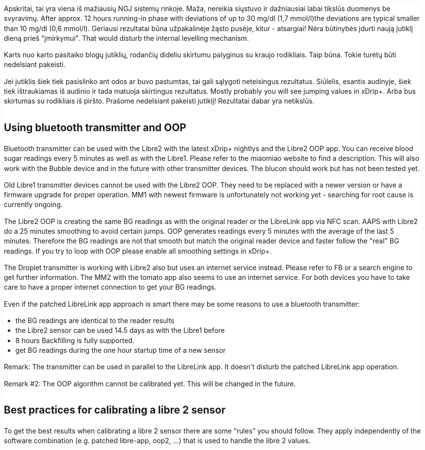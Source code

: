 Apskritai, tai yra viena iš mažiausių NGJ sistemų rinkoje. Maža, nereikia siųstuvo ir dažniausiai labai tikslūs duomenys be svyravimų. After approx. 12 hours running-in phase with deviations of up to 30 mg/dl (1,7 mmol/l)the deviations are typical smaller than 10 mg/dl (0,6 mmol/l). Geriausi rezultatai būna užpakalinėje žąsto pusėje, kitur - atsargiai! Nėra būtinybės įdurti naują jutiklį dieną prieš "įmirkymui". That would disturb the internal levelling mechanism.

Karts nuo karto pasitaiko blogų jutiklių, rodančių dideliu skirtumu palyginus su kraujo rodikliais. Taip būna. Tokie turėtų būti nedelsiant pakeisti.

Jei jutiklis šiek tiek pasislinko ant odos ar buvo pastumtas, tai gali sąlygoti neteisingus rezultatus. Siūlelis, esantis audinyje, šiek tiek ištraukiamas iš audinio ir tada matuoja skirtingus rezultatus. Mostly probably you will see jumping values in xDrip+. Arba bus skirtumas su rodikliais iš piršto. Prašome nedelsiant pakeisti jutiklį! Rezultatai dabar yra netikslūs.

## Using bluetooth transmitter and OOP

Bluetooth transmitter can be used with the Libre2 with the latest xDrip+ nightlys and the Libre2 OOP app. You can receive blood sugar readings every 5 minutes as well as with the Libre1. Please refer to the miaomiao website to find a description. This will also work with the Bubble device and in the future with other transmitter devices. The blucon should work but has not been tested yet.

Old Libre1 transmitter devices cannot be used with the Libre2 OOP. They need to be replaced with a newer version or have a firmware upgrade for proper operation. MM1 with newest firmware is unfortunately not working yet - searching for root cause is currently ongoing.

The Libre2 OOP is creating the same BG readings as with the original reader or the LibreLink app via NFC scan. AAPS with Libre2 do a 25 minutes smoothing to avoid certain jumps. OOP generates readings every 5 minutes with the average of the last 5 minutes. Therefore the BG readings are not that smooth but match the original reader device and faster follow the "real" BG readings. If you try to loop with OOP please enable all smoothing settings in xDrip+.

The Droplet transmitter is working with Libre2 also but uses an internet service instead. Please refer to FB or a search engine to get further information. The MM2 with the tomato app also seems to use an internet service. For both devices you have to take care to have a proper internet connection to get your BG readings.

Even if the patched LibreLink app approach is smart there may be some reasons to use a bluetooth transmitter:

- the BG readings are identical to the reader results
- the Libre2 sensor can be used 14.5 days as with the Libre1 before
- 8 hours Backfilling is fully supported.
- get BG readings during the one hour startup time of a new sensor

Remark: The transmitter can be used in parallel to the LibreLink app. It doesn't disturb the patched LibreLink app operation.

Remark #2: The OOP algorithm cannot be calibrated yet. This will be changed in the future.

## Best practices for calibrating a libre 2 sensor

To get the best results when calibrating a libre 2 sensor there are some “rules” you should follow.
They apply independently of the software combination (e.g. patched libre-app, oop2, …) that is used to handle the libre 2 values.
